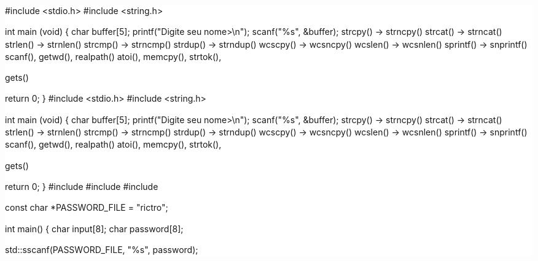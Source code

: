 #include <stdio.h>
#include <string.h>

int main (void) {
  char buffer[5];
  printf("Digite seu nome>\n");
  scanf("%s", &buffer);
 strcpy() -> strncpy()
strcat() -> strncat()
strlen() -> strnlen()
strcmp() -> strncmp()
strdup() -> strndup()
wcscpy() -> wcsncpy()
wcslen() -> wcsnlen()
sprintf() -> snprintf() 
 scanf(), getwd(), realpath() atoi(), memcpy(), strtok(),  

 gets()
 

  return 0;
}
#include <stdio.h>
#include <string.h>

int main (void) {
  char buffer[5];
  printf("Digite seu nome>\n");
  scanf("%s", &buffer);
 strcpy() -> strncpy()
strcat() -> strncat()
strlen() -> strnlen()
strcmp() -> strncmp()
strdup() -> strndup()
wcscpy() -> wcsncpy()
wcslen() -> wcsnlen()
sprintf() -> snprintf() 
 scanf(), getwd(), realpath() atoi(), memcpy(), strtok(),  

 gets()
 

  return 0;
}
#include <cstdio>
#include <cstring>
#include <iostream>

const char *PASSWORD_FILE = "rictro";

int main()
{
  char input[8];
  char password[8];

  std::sscanf(PASSWORD_FILE, "%s", password);
